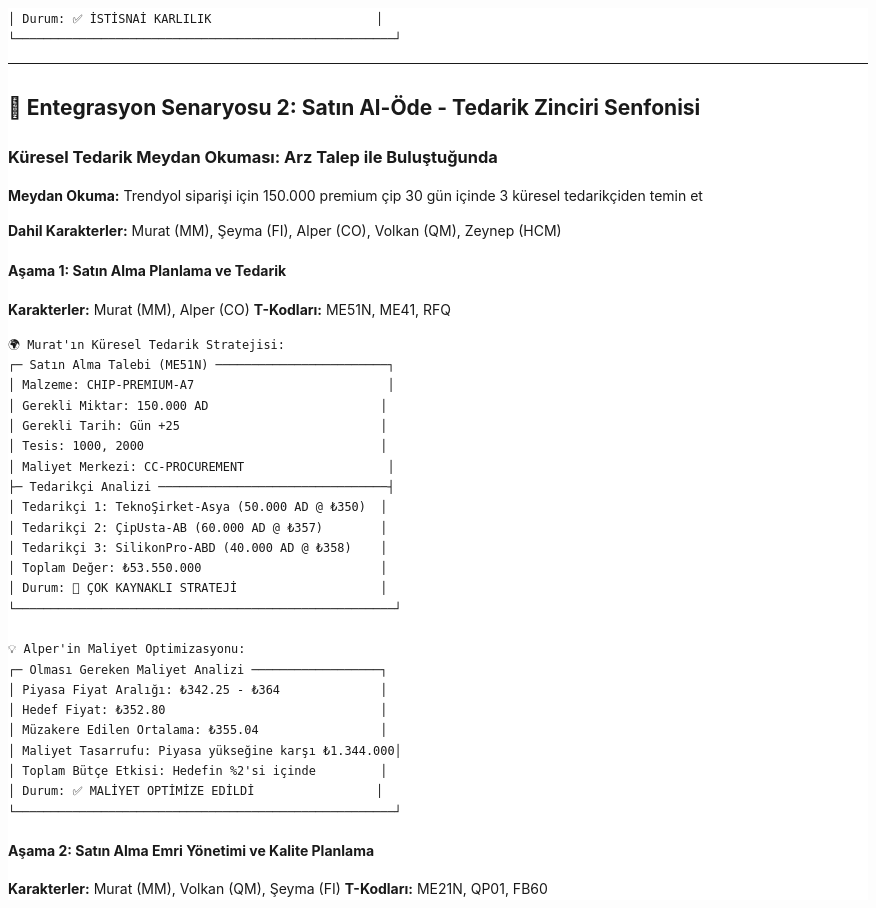 ```
│ Durum: ✅ İSTİSNAİ KARLILIK                       │
└─────────────────────────────────────────────────────┘
```

---

## 🎼 Entegrasyon Senaryosu 2: Satın Al-Öde - Tedarik Zinciri Senfonisi

### Küresel Tedarik Meydan Okuması: Arz Talep ile Buluştuğunda

**Meydan Okuma:** Trendyol siparişi için 150.000 premium çip 30 gün içinde 3 küresel tedarikçiden temin et

**Dahil Karakterler:** Murat (MM), Şeyma (FI), Alper (CO), Volkan (QM), Zeynep (HCM)

#### Aşama 1: Satın Alma Planlama ve Tedarik
**Karakterler:** Murat (MM), Alper (CO)
**T-Kodları:** ME51N, ME41, RFQ

```
🌍 Murat'ın Küresel Tedarik Stratejisi:
┌─ Satın Alma Talebi (ME51N) ────────────────────────┐
│ Malzeme: CHIP-PREMIUM-A7                           │
│ Gerekli Miktar: 150.000 AD                        │
│ Gerekli Tarih: Gün +25                            │
│ Tesis: 1000, 2000                                 │
│ Maliyet Merkezi: CC-PROCUREMENT                    │
├─ Tedarikçi Analizi ────────────────────────────────┤
│ Tedarikçi 1: TeknoŞirket-Asya (50.000 AD @ ₺350)  │
│ Tedarikçi 2: ÇipUsta-AB (60.000 AD @ ₺357)        │
│ Tedarikçi 3: SilikonPro-ABD (40.000 AD @ ₺358)    │
│ Toplam Değer: ₺53.550.000                         │
│ Durum: 🎯 ÇOK KAYNAKLI STRATEJİ                    │
└─────────────────────────────────────────────────────┘

💡 Alper'in Maliyet Optimizasyonu:
┌─ Olması Gereken Maliyet Analizi ──────────────────┐
│ Piyasa Fiyat Aralığı: ₺342.25 - ₺364              │
│ Hedef Fiyat: ₺352.80                              │
│ Müzakere Edilen Ortalama: ₺355.04                 │
│ Maliyet Tasarrufu: Piyasa yükseğine karşı ₺1.344.000│
│ Toplam Bütçe Etkisi: Hedefin %2'si içinde         │
│ Durum: ✅ MALİYET OPTİMİZE EDİLDİ                 │
└─────────────────────────────────────────────────────┘
```

#### Aşama 2: Satın Alma Emri Yönetimi ve Kalite Planlama
**Karakterler:** Murat (MM), Volkan (QM), Şeyma (FI)
**T-Kodları:** ME21N, QP01, FB60
